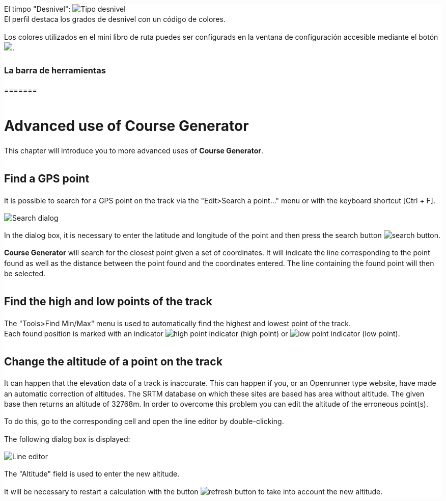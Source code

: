 El timpo "Desnivel":
![Tipo desnivel](./images/MRB/CG40_MRB_Slope_Label.png)  
El perfil destaca los grados de desnivel con un código de colores.

Los colores utilizados en el mini libro de ruta puedes ser configurads en la ventana de configuración accesible mediante el botón ![](./images/MRB/Toolbar/setting.png).

### La barra de herramientas
=======
# Advanced use of Course Generator

This chapter will introduce you to more advanced uses of **Course Generator**.

## Find a GPS point

It is possible to search for a GPS point on the track via the "Edit>Search a point..." menu or with the keyboard shortcut [Ctrl + F].

![Search dialog](./images/CG40_Search.png)

In the dialog box, it is necessary to enter the latitude and longitude of the point and then press the search button ![search button](./images/Toolbar/search.png).

**Course Generator** will search for the closest point given a set of coordinates. It will indicate the line corresponding to the point found as well as the distance between the point found and the coordinates entered. The line containing the found point will then be selected.

## Find the high and low points of the track

The "Tools>Find Min/Max" menu is used to automatically find the highest and lowest point of the track.  
Each found position is marked with an indicator ![high point indicator](./images/Tags/high_point.png) (high point) or ![low point indicator](./images/Tags/low_point.png) (low point).

## Change the altitude of a point on the track

It can happen that the elevation data of a track is inaccurate. This can happen if you, or an Openrunner type website, have made an automatic correction of altitudes. The SRTM database on which these sites are based has area without altitude. The given base then returns an altitude of 32768m. In order to overcome this problem you can edit the altitude of the erroneous point(s).

To do this, go to the corresponding cell and open the line editor by double-clicking.

The following dialog box is displayed:

![Line editor](./images/CG40_Line_Editor.png)

The "Altitude" field is used to enter the new altitude.

It will be necessary to restart a calculation with the button ![refresh button](./images/Toolbar/refresh.png) to take into account the new altitude.
